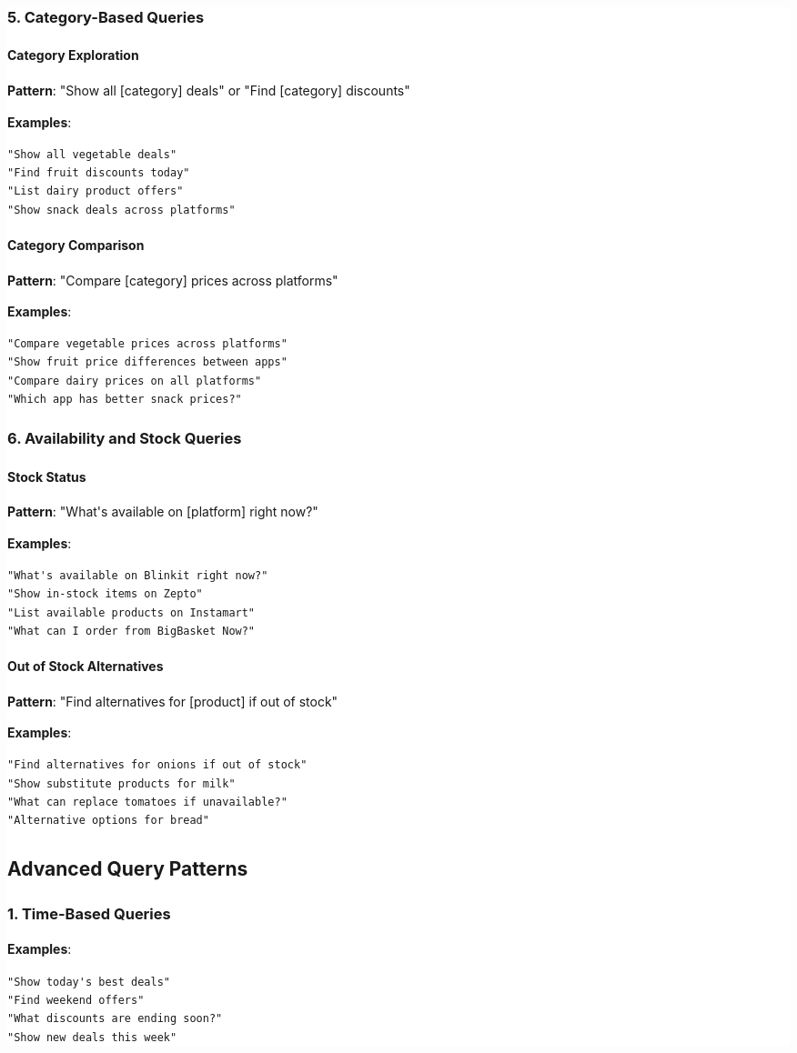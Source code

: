 ### 5. Category-Based Queries

#### Category Exploration
**Pattern**: "Show all [category] deals" or "Find [category] discounts"

**Examples**:
```
"Show all vegetable deals"
"Find fruit discounts today"
"List dairy product offers"
"Show snack deals across platforms"
```

#### Category Comparison
**Pattern**: "Compare [category] prices across platforms"

**Examples**:
```
"Compare vegetable prices across platforms"
"Show fruit price differences between apps"
"Compare dairy prices on all platforms"
"Which app has better snack prices?"
```

### 6. Availability and Stock Queries

#### Stock Status
**Pattern**: "What's available on [platform] right now?"

**Examples**:
```
"What's available on Blinkit right now?"
"Show in-stock items on Zepto"
"List available products on Instamart"
"What can I order from BigBasket Now?"
```

#### Out of Stock Alternatives
**Pattern**: "Find alternatives for [product] if out of stock"

**Examples**:
```
"Find alternatives for onions if out of stock"
"Show substitute products for milk"
"What can replace tomatoes if unavailable?"
"Alternative options for bread"
```

## Advanced Query Patterns

### 1. Time-Based Queries

**Examples**:
```
"Show today's best deals"
"Find weekend offers"
"What discounts are ending soon?"
"Show new deals this week"
```
